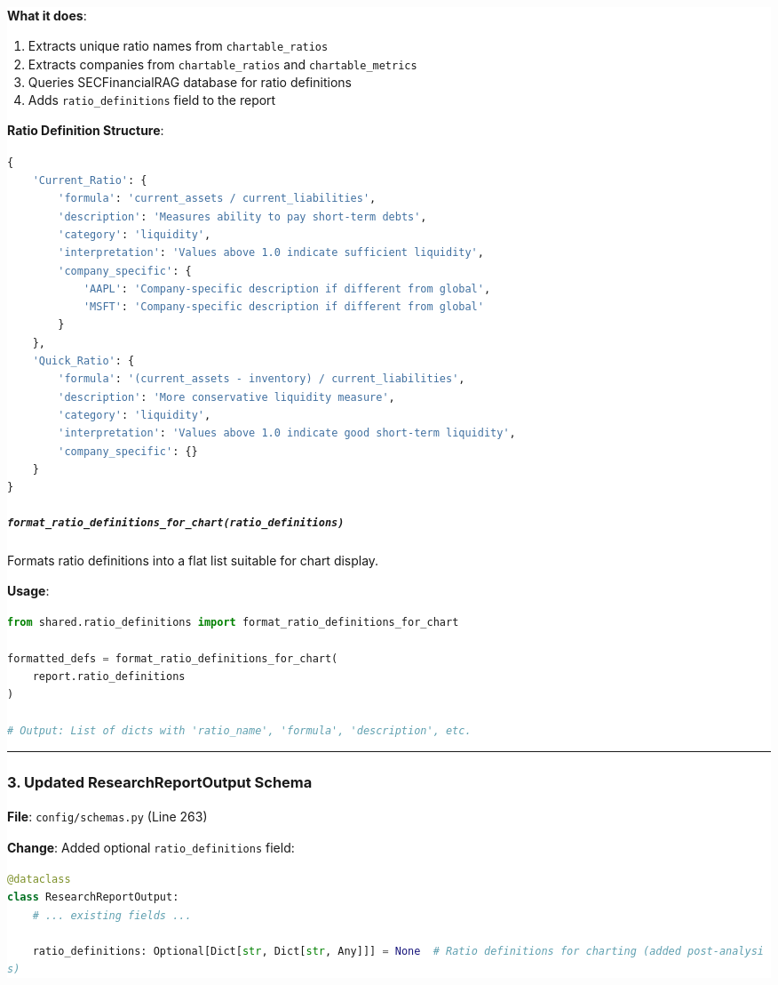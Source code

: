 **What it does**:
1. Extracts unique ratio names from `chartable_ratios`
2. Extracts companies from `chartable_ratios` and `chartable_metrics`
3. Queries SECFinancialRAG database for ratio definitions
4. Adds `ratio_definitions` field to the report

**Ratio Definition Structure**:
```python
{
    'Current_Ratio': {
        'formula': 'current_assets / current_liabilities',
        'description': 'Measures ability to pay short-term debts',
        'category': 'liquidity',
        'interpretation': 'Values above 1.0 indicate sufficient liquidity',
        'company_specific': {
            'AAPL': 'Company-specific description if different from global',
            'MSFT': 'Company-specific description if different from global'
        }
    },
    'Quick_Ratio': {
        'formula': '(current_assets - inventory) / current_liabilities',
        'description': 'More conservative liquidity measure',
        'category': 'liquidity',
        'interpretation': 'Values above 1.0 indicate good short-term liquidity',
        'company_specific': {}
    }
}
```

##### `format_ratio_definitions_for_chart(ratio_definitions)`

Formats ratio definitions into a flat list suitable for chart display.

**Usage**:
```python
from shared.ratio_definitions import format_ratio_definitions_for_chart

formatted_defs = format_ratio_definitions_for_chart(
    report.ratio_definitions
)

# Output: List of dicts with 'ratio_name', 'formula', 'description', etc.
```

---

### 3. Updated ResearchReportOutput Schema

**File**: `config/schemas.py` (Line 263)

**Change**: Added optional `ratio_definitions` field:

```python
@dataclass
class ResearchReportOutput:
    # ... existing fields ...

    ratio_definitions: Optional[Dict[str, Dict[str, Any]]] = None  # Ratio definitions for charting (added post-analysis)
```

